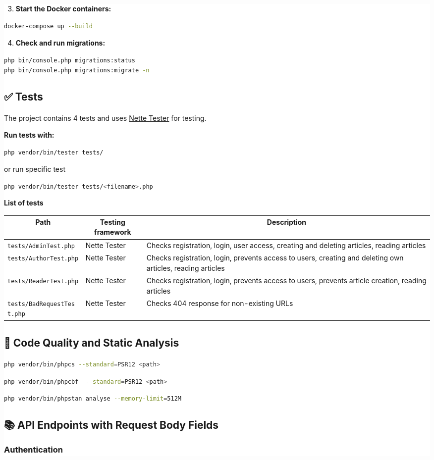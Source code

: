 3. **Start the Docker containers:**

```bash
docker-compose up --build
```

4. **Check and run migrations:**

```bash
php bin/console.php migrations:status
php bin/console.php migrations:migrate -n
```

## ✅ Tests

The project contains 4 tests and uses [Nette Tester](https://tester.nette.org/) for testing.

**Run tests with:**

```bash
php vendor/bin/tester tests/
```

or run specific test

```bash
php vendor/bin/tester tests/<filename>.php
```

**List of tests**

| Path                     | Testing framework | Description                                                                                      |
|--------------------------|-------------------|------------------------------------------------------------------------------------------------|
| `tests/AdminTest.php`      | Nette Tester      | Checks registration, login, user access, creating and deleting articles, reading articles      |
| `tests/AuthorTest.php`     | Nette Tester      | Checks registration, login, prevents access to users, creating and deleting own articles, reading articles |
| `tests/ReaderTest.php`     | Nette Tester      | Checks registration, login, prevents access to users, prevents article creation, reading articles |
| `tests/BadRequestTest.php` | Nette Tester      | Checks 404 response for non-existing URLs                                                      |

## 🧹 Code Quality and Static Analysis

```bash
php vendor/bin/phpcs --standard=PSR12 <path>
```

```bash
php vendor/bin/phpcbf  --standard=PSR12 <path>
```

```bash
php vendor/bin/phpstan analyse --memory-limit=512M
```

## 📚 API Endpoints with Request Body Fields

### Authentication
